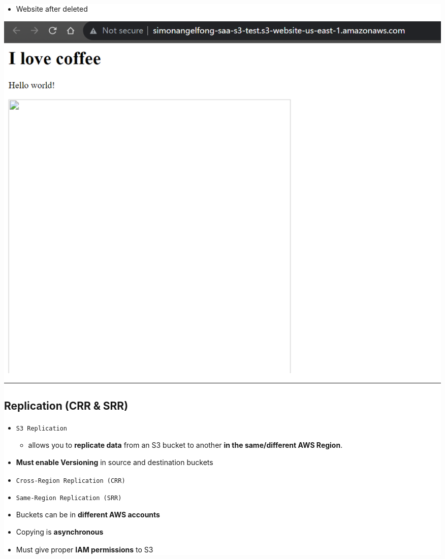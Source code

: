- Website after deleted

![s3_versioning_handson07](./pic/s3_versioning_handson08.png)

---

## Replication (CRR & SRR)

- `S3 Replication`
  - allows you to **replicate data** from an S3 bucket to another **in the same/different AWS Region**.
- **Must enable Versioning** in source and destination buckets
- `Cross-Region Replication (CRR)`
- `Same-Region Replication (SRR)`

- Buckets can be in **different AWS accounts**
- Copying is **asynchronous**
- Must give proper **IAM permissions** to S3
